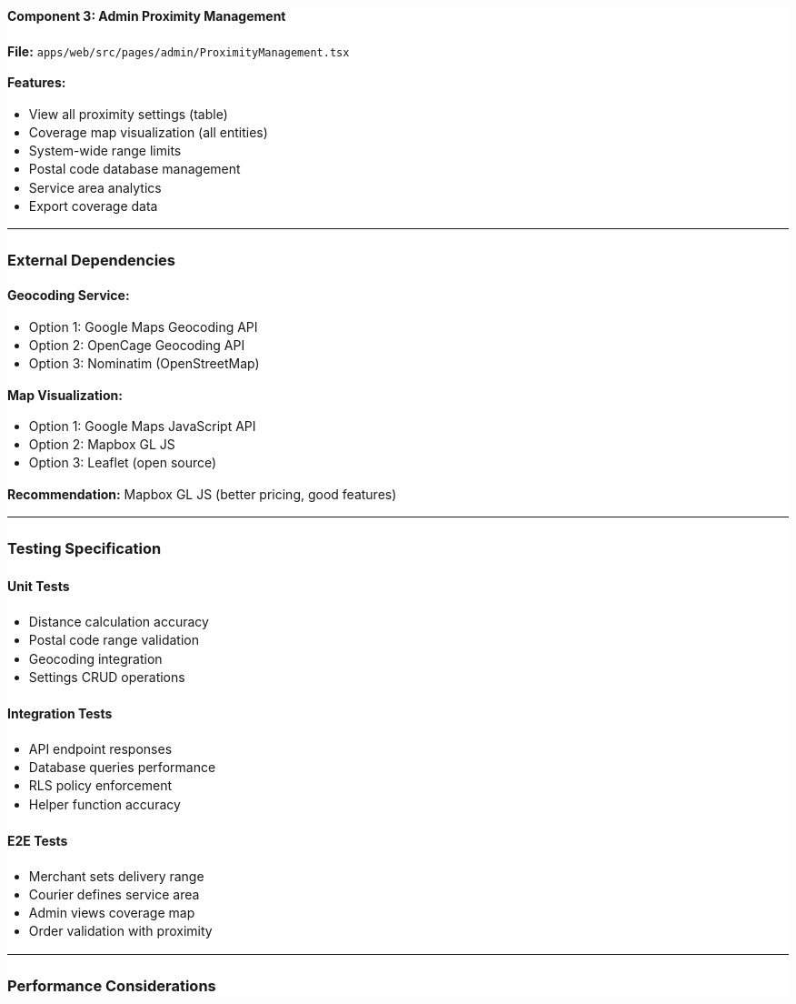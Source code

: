 #### Component 3: Admin Proximity Management
**File:** `apps/web/src/pages/admin/ProximityManagement.tsx`

**Features:**
- View all proximity settings (table)
- Coverage map visualization (all entities)
- System-wide range limits
- Postal code database management
- Service area analytics
- Export coverage data

---

### External Dependencies

**Geocoding Service:**
- Option 1: Google Maps Geocoding API
- Option 2: OpenCage Geocoding API
- Option 3: Nominatim (OpenStreetMap)

**Map Visualization:**
- Option 1: Google Maps JavaScript API
- Option 2: Mapbox GL JS
- Option 3: Leaflet (open source)

**Recommendation:** Mapbox GL JS (better pricing, good features)

---

### Testing Specification

#### Unit Tests
- Distance calculation accuracy
- Postal code range validation
- Geocoding integration
- Settings CRUD operations

#### Integration Tests
- API endpoint responses
- Database queries performance
- RLS policy enforcement
- Helper function accuracy

#### E2E Tests
- Merchant sets delivery range
- Courier defines service area
- Admin views coverage map
- Order validation with proximity

---

### Performance Considerations
